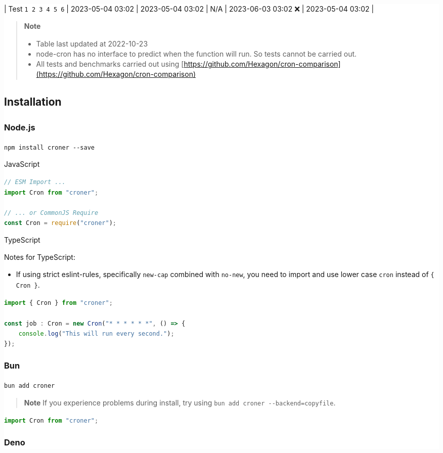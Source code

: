 | Test `1 2 3 4 5 6`          | 2023-05-04 03:02 | 2023-05-04 03:02 | N/A          | 2023-06-03 03:02 :x:  | 2023-05-04 03:02 |

> **Note**
> *   Table last updated at 2022-10-23
> *   node-cron has no interface to predict when the function will run. So tests cannot be carried out.
> *   All tests and benchmarks carried out using [https://github.com/Hexagon/cron-comparison](https://github.com/Hexagon/cron-comparison)

[^1]: As of 2022-10-08
[^2]: Requires support for L-modifier
[^3]: In dom-AND-dow mode, only supported by croner at the moment.
[^4]: Node-cron has no way of showing next run time.


## Installation

### Node.js

```npm install croner --save```

JavaScript

```javascript
// ESM Import ...
import Cron from "croner";

// ... or CommonJS Require
const Cron = require("croner");
```

TypeScript

Notes for TypeScript:

* If using strict eslint-rules, specifically `new-cap` combined with `no-new`, you need to import and use lower case `cron` instead of `{ Cron }`.

```typescript
import { Cron } from "croner";

const job : Cron = new Cron("* * * * * *", () => {
	console.log("This will run every second.");
});
```

### Bun

```bun add croner```

> **Note** If you experience problems during install, try using `bun add croner --backend=copyfile`.

```javascript
import Cron from "croner";
```

### Deno
